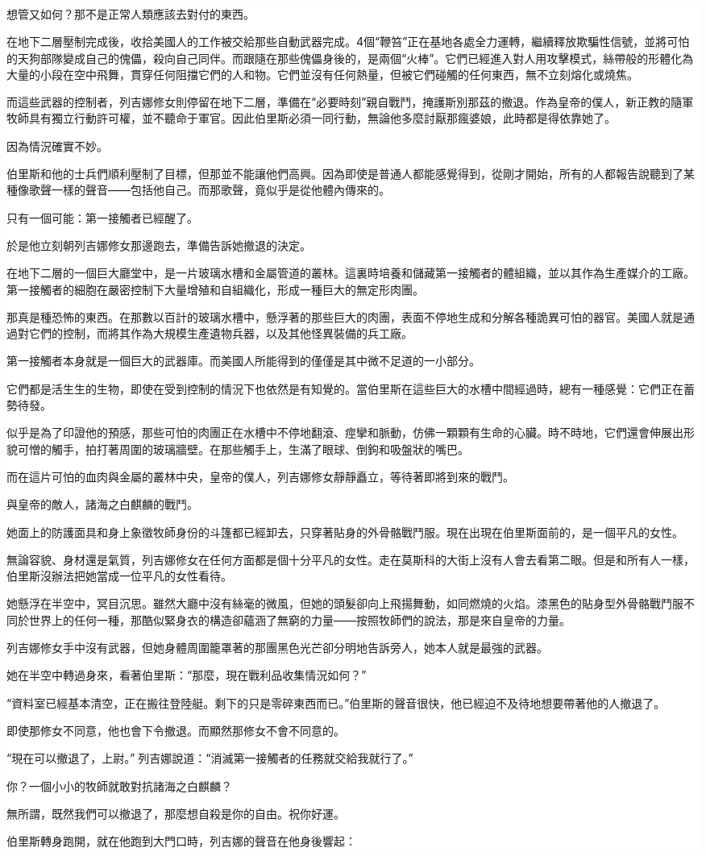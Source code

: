 想管又如何？那不是正常人類應該去對付的東西。



在地下二層壓制完成後，收拾美國人的工作被交給那些自動武器完成。4個“鞭笞”正在基地各處全力運轉，繼續釋放欺騙性信號，並將可怕的天狗部隊變成自己的傀儡，殺向自己同伴。而跟隨在那些傀儡身後的，是兩個“火棒”。它們已經進入對人用攻擊模式，絲帶般的形體化為大量的小段在空中飛舞，貫穿任何阻擋它們的人和物。它們並沒有任何熱量，但被它們碰觸的任何東西，無不立刻熔化或燒焦。



而這些武器的控制者，列吉娜修女則停留在地下二層，準備在“必要時刻”親自戰鬥，掩護斯別那茲的撤退。作為皇帝的僕人，新正教的隨軍牧師具有獨立行動許可權，並不聽命于軍官。因此伯里斯必須一同行動，無論他多麼討厭那瘋婆娘，此時都是得依靠她了。

因為情況確實不妙。



伯里斯和他的士兵們順利壓制了目標，但那並不能讓他們高興。因為即使是普通人都能感覺得到，從剛才開始，所有的人都報告說聽到了某種像歌聲一樣的聲音——包括他自己。而那歌聲，竟似乎是從他體內傳來的。

只有一個可能：第一接觸者已經醒了。

於是他立刻朝列吉娜修女那邊跑去，準備告訴她撤退的決定。



在地下二層的一個巨大廳堂中，是一片玻璃水槽和金屬管道的叢林。這裏時培養和儲藏第一接觸者的體組織，並以其作為生產媒介的工廠。第一接觸者的細胞在嚴密控制下大量增殖和自組織化，形成一種巨大的無定形肉團。

那真是種恐怖的東西。在那數以百計的玻璃水槽中，懸浮著的那些巨大的肉團，表面不停地生成和分解各種詭異可怕的器官。美國人就是通過對它們的控制，而將其作為大規模生產遺物兵器，以及其他怪異裝備的兵工廠。

第一接觸者本身就是一個巨大的武器庫。而美國人所能得到的僅僅是其中微不足道的一小部分。

它們都是活生生的生物，即使在受到控制的情況下也依然是有知覺的。當伯里斯在這些巨大的水槽中間經過時，總有一種感覺：它們正在蓄勢待發。

似乎是為了印證他的預感，那些可怕的肉團正在水槽中不停地翻滾、痙攣和脈動，仿佛一顆顆有生命的心臟。時不時地，它們還會伸展出形貌可憎的觸手，拍打著周圍的玻璃牆壁。在那些觸手上，生滿了眼球、倒鉤和吸盤狀的嘴巴。

而在這片可怕的血肉與金屬的叢林中央，皇帝的僕人，列吉娜修女靜靜矗立，等待著即將到來的戰鬥。

與皇帝的敵人，諸海之白麒麟的戰鬥。



她面上的防護面具和身上象徵牧師身份的斗篷都已經卸去，只穿著貼身的外骨骼戰鬥服。現在出現在伯里斯面前的，是一個平凡的女性。

無論容貌、身材還是氣質，列吉娜修女在任何方面都是個十分平凡的女性。走在莫斯科的大街上沒有人會去看第二眼。但是和所有人一樣，伯里斯沒辦法把她當成一位平凡的女性看待。



她懸浮在半空中，冥目沉思。雖然大廳中沒有絲毫的微風，但她的頭髮卻向上飛揚舞動，如同燃燒的火焰。漆黑色的貼身型外骨骼戰鬥服不同於世界上的任何一種，那酷似緊身衣的構造卻蘊涵了無窮的力量——按照牧師們的說法，那是來自皇帝的力量。

列吉娜修女手中沒有武器，但她身體周圍籠罩著的那團黑色光芒卻分明地告訴旁人，她本人就是最強的武器。

她在半空中轉過身來，看著伯里斯：“那麼，現在戰利品收集情況如何？”

“資料室已經基本清空，正在搬往登陸艇。剩下的只是零碎東西而已。”伯里斯的聲音很快，他已經迫不及待地想要帶著他的人撤退了。

即使那修女不同意，他也會下令撤退。而顯然那修女不會不同意的。



“現在可以撤退了，上尉。” 列吉娜說道：“消滅第一接觸者的任務就交給我就行了。”

你？一個小小的牧師就敢對抗諸海之白麒麟？

無所謂，既然我們可以撤退了，那麼想自殺是你的自由。祝你好運。

伯里斯轉身跑開，就在他跑到大門口時，列吉娜的聲音在他身後響起：

